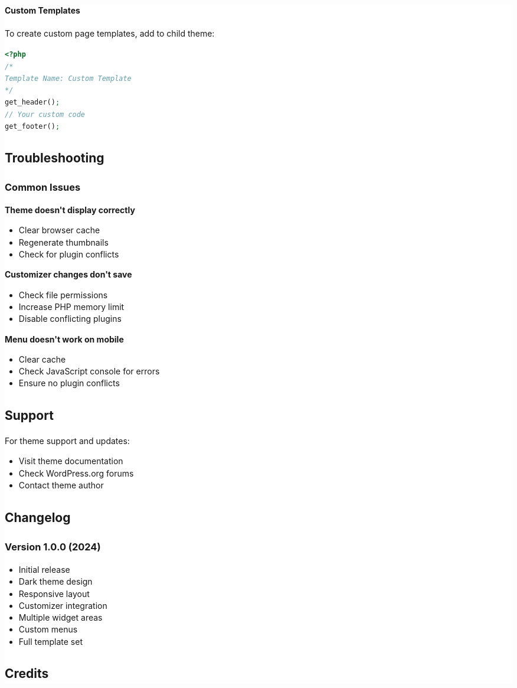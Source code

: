 #### Custom Templates
To create custom page templates, add to child theme:

```php
<?php
/*
Template Name: Custom Template
*/
get_header();
// Your custom code
get_footer();
```

## Troubleshooting

### Common Issues

**Theme doesn't display correctly**
- Clear browser cache
- Regenerate thumbnails
- Check for plugin conflicts

**Customizer changes don't save**
- Check file permissions
- Increase PHP memory limit
- Disable conflicting plugins

**Menu doesn't work on mobile**
- Clear cache
- Check JavaScript console for errors
- Ensure no plugin conflicts

## Support

For theme support and updates:
- Visit theme documentation
- Check WordPress.org forums
- Contact theme author

## Changelog

### Version 1.0.0 (2024)
- Initial release
- Dark theme design
- Responsive layout
- Customizer integration
- Multiple widget areas
- Custom menus
- Full template set

## Credits
